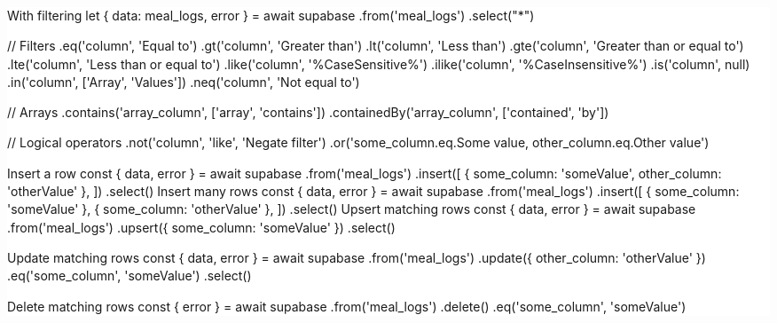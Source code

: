 With filtering
let { data: meal_logs, error } = await supabase
  .from('meal_logs')
  .select("*")

  // Filters
  .eq('column', 'Equal to')
  .gt('column', 'Greater than')
  .lt('column', 'Less than')
  .gte('column', 'Greater than or equal to')
  .lte('column', 'Less than or equal to')
  .like('column', '%CaseSensitive%')
  .ilike('column', '%CaseInsensitive%')
  .is('column', null)
  .in('column', ['Array', 'Values'])
  .neq('column', 'Not equal to')

  // Arrays
  .contains('array_column', ['array', 'contains'])
  .containedBy('array_column', ['contained', 'by'])

  // Logical operators
  .not('column', 'like', 'Negate filter')
  .or('some_column.eq.Some value, other_column.eq.Other value')

Insert a row
const { data, error } = await supabase
  .from('meal_logs')
  .insert([
    { some_column: 'someValue', other_column: 'otherValue' },
  ])
  .select()
Insert many rows
const { data, error } = await supabase
  .from('meal_logs')
  .insert([
    { some_column: 'someValue' },
    { some_column: 'otherValue' },
  ])
  .select()
Upsert matching rows
const { data, error } = await supabase
  .from('meal_logs')
  .upsert({ some_column: 'someValue' })
  .select()

Update matching rows
const { data, error } = await supabase
  .from('meal_logs')
  .update({ other_column: 'otherValue' })
  .eq('some_column', 'someValue')
  .select()

Delete matching rows
const { error } = await supabase
  .from('meal_logs')
  .delete()
  .eq('some_column', 'someValue')
